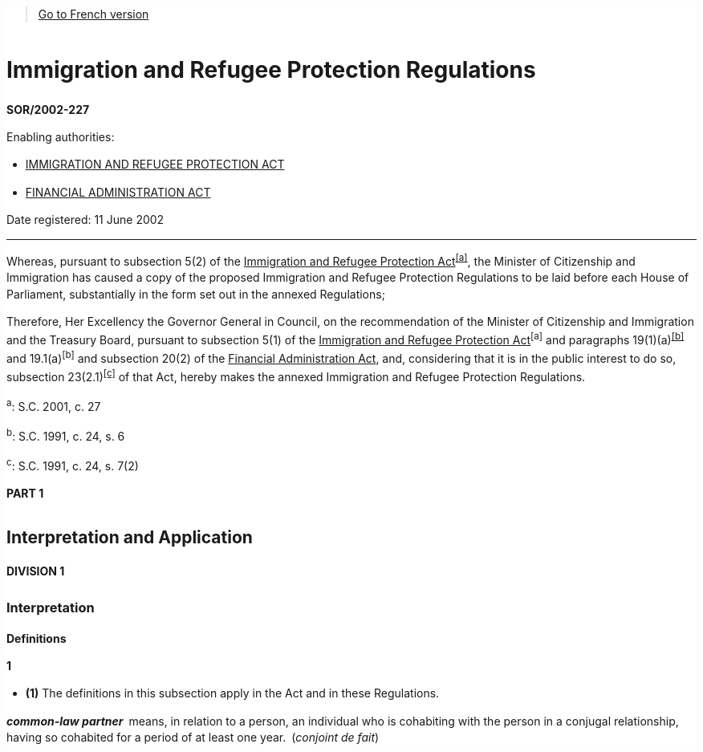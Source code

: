 > [Go to French version](/fr/Règlements/Décrets,%20ordonnances%20et%20règlements%20statutaires/2002/227.md)

# Immigration and Refugee Protection Regulations

**SOR/2002-227**

Enabling authorities: 
- [IMMIGRATION AND REFUGEE PROTECTION ACT](/en/Acts/Statutes%20of%20Canada/2001/c.%2027.md)

- [FINANCIAL ADMINISTRATION ACT](/en/Acts/Revised%20Statutes%20of%20Canada/F/F-11.md)

Date registered: 11 June 2002

----------

Whereas, pursuant to subsection 5(2) of the [Immigration and Refugee Protection Act](/en/Acts/Statutes%20of%20Canada/2001/c.%2027.md)<sup><a href='#footnotea_e'>[a]</a></sup>, the Minister of Citizenship and Immigration has caused a copy of the proposed Immigration and Refugee Protection Regulations to be laid before each House of Parliament, substantially in the form set out in the annexed Regulations;

Therefore, Her Excellency the Governor General in Council, on the recommendation of the Minister of Citizenship and Immigration and the Treasury Board, pursuant to subsection 5(1) of the [Immigration and Refugee Protection Act](/en/Acts/Statutes%20of%20Canada/2001/c.%2027.md)<sup>[a]</sup> and paragraphs 19(1)(a)<sup><a href='#footnoteb_e'>[b]</a></sup> and 19.1(a)<sup>[b]</sup> and subsection 20(2) of the [Financial Administration Act](/en/Acts/Revised%20Statutes%20of%20Canada/F/F-11.md), and, considering that it is in the public interest to do so, subsection 23(2.1)<sup><a href='#footnotec_e'>[c]</a></sup> of that Act, hereby makes the annexed Immigration and Refugee Protection Regulations.

<a name='footnotea_e'><sup>a</sup></a>: S.C. 2001, c. 27<br />

<a name='footnoteb_e'><sup>b</sup></a>: S.C. 1991, c. 24, s. 6<br />

<a name='footnotec_e'><sup>c</sup></a>: S.C. 1991, c. 24, s. 7(2)<br />




**PART 1** 
## Interpretation and Application



**DIVISION 1** 
### Interpretation



**Definitions**

**1** 

- **(1)** The definitions in this subsection apply in the Act and in these Regulations.

***common-law partner*** means, in relation to a person, an individual who is cohabiting with the person in a conjugal relationship, having so cohabited for a period of at least one year. (*conjoint de fait*)
